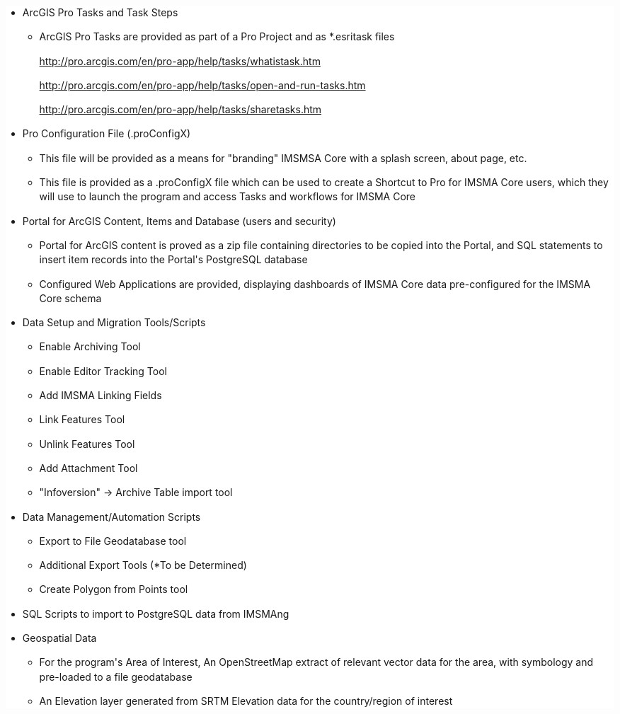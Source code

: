 -   ArcGIS Pro Tasks and Task Steps

    -   ArcGIS Pro Tasks are provided as part of a Pro Project and as
        \*.esritask files

        <http://pro.arcgis.com/en/pro-app/help/tasks/whatistask.htm>

        <http://pro.arcgis.com/en/pro-app/help/tasks/open-and-run-tasks.htm>

        <http://pro.arcgis.com/en/pro-app/help/tasks/sharetasks.htm>

-   Pro Configuration File (.proConfigX)

    -   This file will be provided as a means for "branding" IMSMSA Core
        with a splash screen, about page, etc.

    -   This file is provided as a .proConfigX file which can be used to
        create a Shortcut to Pro for IMSMA Core users, which they will
        use to launch the program and access Tasks and workflows for
        IMSMA Core

-   Portal for ArcGIS Content, Items and Database (users and security)

    -   Portal for ArcGIS content is proved as a zip file containing
        directories to be copied into the Portal, and SQL statements to
        insert item records into the Portal's PostgreSQL database

    -   Configured Web Applications are provided, displaying dashboards
        of IMSMA Core data pre-configured for the IMSMA Core schema

-   Data Setup and Migration Tools/Scripts

    -   Enable Archiving Tool

    -   Enable Editor Tracking Tool

    -   Add IMSMA Linking Fields

    -   Link Features Tool

    -   Unlink Features Tool

    -   Add Attachment Tool

    -   "Infoversion" -\> Archive Table import tool

-   Data Management/Automation Scripts

    -   Export to File Geodatabase tool

    -   Additional Export Tools (\*To be Determined)

    -   Create Polygon from Points tool

-   SQL Scripts to import to PostgreSQL data from IMSMAng

-   Geospatial Data

    -   For the program's Area of Interest, An OpenStreetMap extract of
        relevant vector data for the area, with symbology and pre-loaded
        to a file geodatabase

    -   An Elevation layer generated from SRTM Elevation data for the
        country/region of interest
